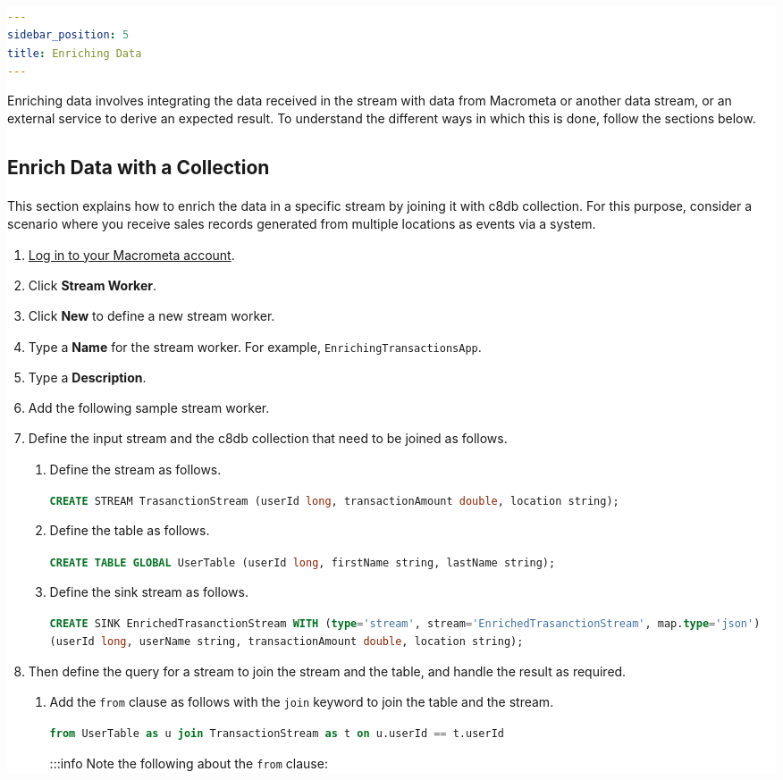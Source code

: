 ```yaml
---
sidebar_position: 5
title: Enriching Data
---
```


Enriching data involves integrating the data received in the stream with data from Macrometa or another data stream, or an external service to derive an expected result. To understand the different ways in which this is done, follow the sections below.

## Enrich Data with a Collection

This section explains how to enrich the data in a specific stream by joining it with c8db collection. For this purpose, consider
a scenario where you receive sales records generated from multiple locations as events via a system.

1. [Log in to your Macrometa account](https://auth-play.macrometa.io/).
2. Click **Stream Worker**.
3. Click **New** to define a new stream worker.
4. Type a **Name** for the stream worker. For example, `EnrichingTransactionsApp`.
5. Type a **Description**.
6. Add the following sample stream worker.

7. Define the input stream and the c8db collection that need to be joined as follows.

    1. Define the stream as follows.

        ```sql
        CREATE STREAM TrasanctionStream (userId long, transactionAmount double, location string);
        ```

    2. Define the table as follows.

        ```sql
        CREATE TABLE GLOBAL UserTable (userId long, firstName string, lastName string);
        ```

    3. Define the sink stream as follows.

        ```sql
        CREATE SINK EnrichedTrasanctionStream WITH (type='stream', stream='EnrichedTrasanctionStream', map.type='json') (userId long, userName string, transactionAmount double, location string);
        ```

8. Then define the query for a stream to join the stream and the table, and handle the result as required.
    1. Add the `from` clause as follows with the `join` keyword to join the table and the stream.

        ```sql
        from UserTable as u join TransactionStream as t on u.userId == t.userId
        ```

        :::info
            Note the following about the `from` clause:
